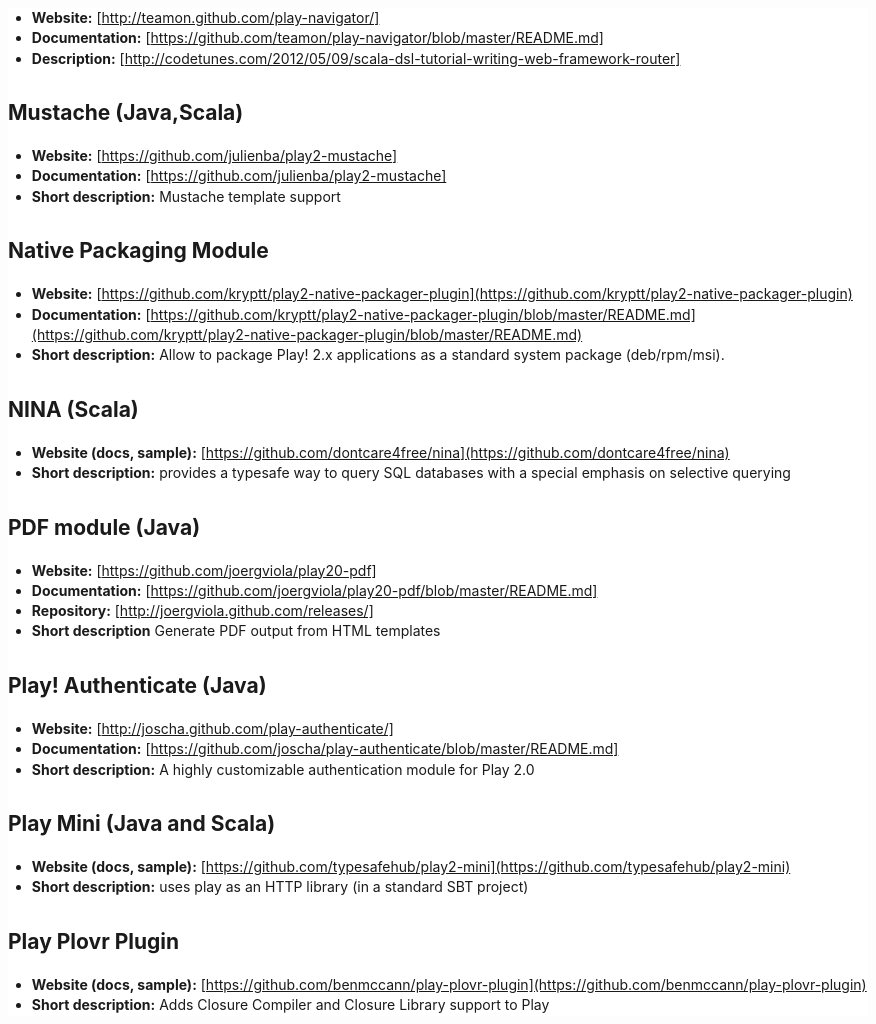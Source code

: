 * **Website:** [http://teamon.github.com/play-navigator/]
* **Documentation:** [https://github.com/teamon/play-navigator/blob/master/README.md]
* **Description:** [http://codetunes.com/2012/05/09/scala-dsl-tutorial-writing-web-framework-router]

## Mustache (Java,Scala)

* **Website:** [https://github.com/julienba/play2-mustache]
* **Documentation:** [https://github.com/julienba/play2-mustache]
* **Short description:** Mustache template support

## Native Packaging Module

* **Website:** [https://github.com/kryptt/play2-native-packager-plugin](https://github.com/kryptt/play2-native-packager-plugin)
* **Documentation:** [https://github.com/kryptt/play2-native-packager-plugin/blob/master/README.md](https://github.com/kryptt/play2-native-packager-plugin/blob/master/README.md)
* **Short description:** Allow to package Play! 2.x applications as a standard system package (deb/rpm/msi).

## NINA (Scala)
* **Website (docs, sample):** [https://github.com/dontcare4free/nina](https://github.com/dontcare4free/nina)
* **Short description:** provides a typesafe way to query SQL databases with a special emphasis on selective querying

## PDF module (Java)

* **Website:** [https://github.com/joergviola/play20-pdf]
* **Documentation:** [https://github.com/joergviola/play20-pdf/blob/master/README.md]
* **Repository:** [http://joergviola.github.com/releases/]
* **Short description** Generate PDF output from HTML templates

## Play! Authenticate (Java)

* **Website:** [http://joscha.github.com/play-authenticate/]
* **Documentation:** [https://github.com/joscha/play-authenticate/blob/master/README.md]
* **Short description:** A highly customizable authentication module for Play 2.0

## Play Mini (Java and Scala)
* **Website (docs, sample):** [https://github.com/typesafehub/play2-mini](https://github.com/typesafehub/play2-mini)
* **Short description:** uses play as an HTTP library (in a standard SBT project)

## Play Plovr Plugin
* **Website (docs, sample):** [https://github.com/benmccann/play-plovr-plugin](https://github.com/benmccann/play-plovr-plugin)
* **Short description:** Adds Closure Compiler and Closure Library support to Play
